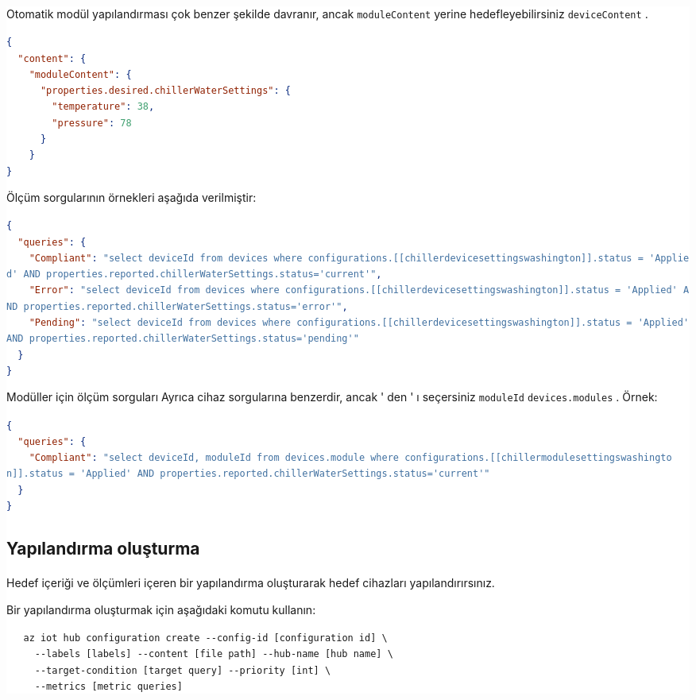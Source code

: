 Otomatik modül yapılandırması çok benzer şekilde davranır, ancak `moduleContent` yerine hedefleyebilirsiniz `deviceContent` .

```json
{
  "content": {
    "moduleContent": {
      "properties.desired.chillerWaterSettings": {
        "temperature": 38,
        "pressure": 78
      }
    }
}
```

Ölçüm sorgularının örnekleri aşağıda verilmiştir:

```json
{
  "queries": {
    "Compliant": "select deviceId from devices where configurations.[[chillerdevicesettingswashington]].status = 'Applied' AND properties.reported.chillerWaterSettings.status='current'",
    "Error": "select deviceId from devices where configurations.[[chillerdevicesettingswashington]].status = 'Applied' AND properties.reported.chillerWaterSettings.status='error'",
    "Pending": "select deviceId from devices where configurations.[[chillerdevicesettingswashington]].status = 'Applied' AND properties.reported.chillerWaterSettings.status='pending'"
  }
}
```

Modüller için ölçüm sorguları Ayrıca cihaz sorgularına benzerdir, ancak ' den ' ı seçersiniz `moduleId` `devices.modules` . Örnek: 

```json
{
  "queries": {
    "Compliant": "select deviceId, moduleId from devices.module where configurations.[[chillermodulesettingswashington]].status = 'Applied' AND properties.reported.chillerWaterSettings.status='current'"
  }
}
```

## <a name="create-a-configuration"></a>Yapılandırma oluşturma

Hedef içeriği ve ölçümleri içeren bir yapılandırma oluşturarak hedef cihazları yapılandırırsınız. 

Bir yapılandırma oluşturmak için aşağıdaki komutu kullanın:

```azurecli
   az iot hub configuration create --config-id [configuration id] \
     --labels [labels] --content [file path] --hub-name [hub name] \
     --target-condition [target query] --priority [int] \
     --metrics [metric queries]
```
